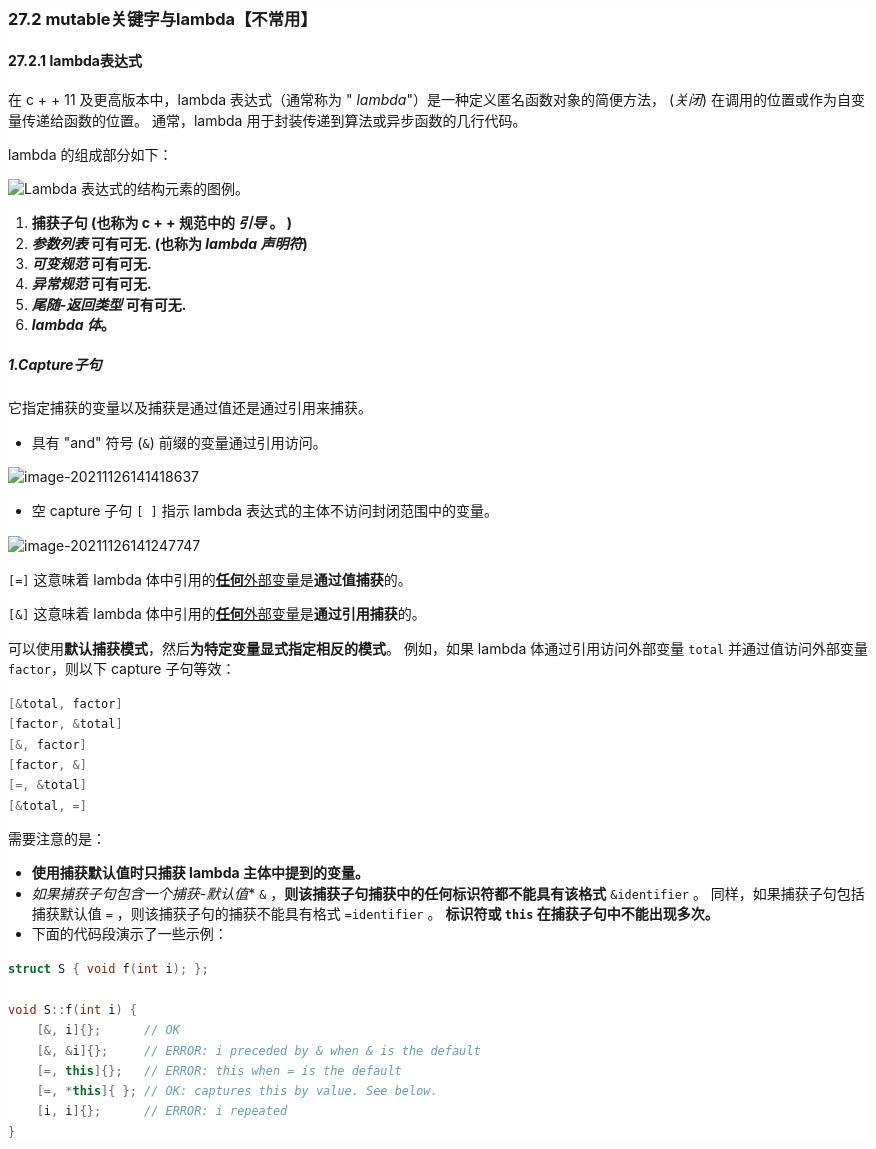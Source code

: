 ### 27.2 mutable关键字与lambda【不常用】

#### 27.2.1 lambda表达式

在 c + + 11 及更高版本中，lambda 表达式（通常称为 " *lambda*"）是一种定义匿名函数对象的简便方法， (*关闭*) 在调用的位置或作为自变量传递给函数的位置。 通常，lambda 用于封装传递到算法或异步函数的几行代码。

 lambda 的组成部分如下：

![Lambda 表达式的结构元素的图例。](E:\newbie\cpp_code\images\images_lambda)

1. **捕获子句 (也称为 c + + 规范中的 *引导* 。 )**
2. ***参数列表* 可有可无. (也称为 *lambda 声明符*)**
3. ***可变规范* 可有可无.**
4. ***异常规范* 可有可无.**
5. ***尾随-返回类型* 可有可无.**
6. ***lambda 体*。**

##### 1.Capture子句

它指定捕获的变量以及捕获是通过值还是通过引用来捕获。

- 具有 "and" 符号 (`&`) 前缀的变量通过引用访问。

![image-20211126141418637](E:\newbie\cpp_code\images\image-20211126141418637.png)

- 空 capture 子句 `[ ]` 指示 lambda 表达式的主体不访问封闭范围中的变量。

![image-20211126141247747](E:\newbie\cpp_code\images\image-20211126141247747.png)

`[=]` 这意味着 lambda 体中引用的<u>**任何**外部变量</u>是**通过值捕获**的。

`[&]` 这意味着 lambda 体中引用的<u>**任何**外部变量</u>是**通过引用捕获**的。

可以使用**默认捕获模式**，然后**为特定变量显式指定相反的模式**。 例如，如果 lambda 体通过引用访问外部变量 `total` 并通过值访问外部变量 `factor`，则以下 capture 子句等效：

```c++
[&total, factor]
[factor, &total]
[&, factor]
[factor, &]
[=, &total]
[&total, =]
```

需要注意的是：

- **使用捕获默认值时只捕获 lambda 主体中提到的变量。**
- *如果捕获子句包含一个捕获-默认值** `&` ，**则该捕获子句捕获中的任何标识符都不能具有该格式** `&identifier` 。 同样，如果捕获子句包括捕获默认值 `=` ，则该捕获子句的捕获不能具有格式 `=identifier` 。 **标识符或 `this` 在捕获子句中不能出现多次。**
- 下面的代码段演示了一些示例：

```c++
struct S { void f(int i); };

void S::f(int i) {
    [&, i]{};      // OK
    [&, &i]{};     // ERROR: i preceded by & when & is the default
    [=, this]{};   // ERROR: this when = is the default
    [=, *this]{ }; // OK: captures this by value. See below.
    [i, i]{};      // ERROR: i repeated
}
```

